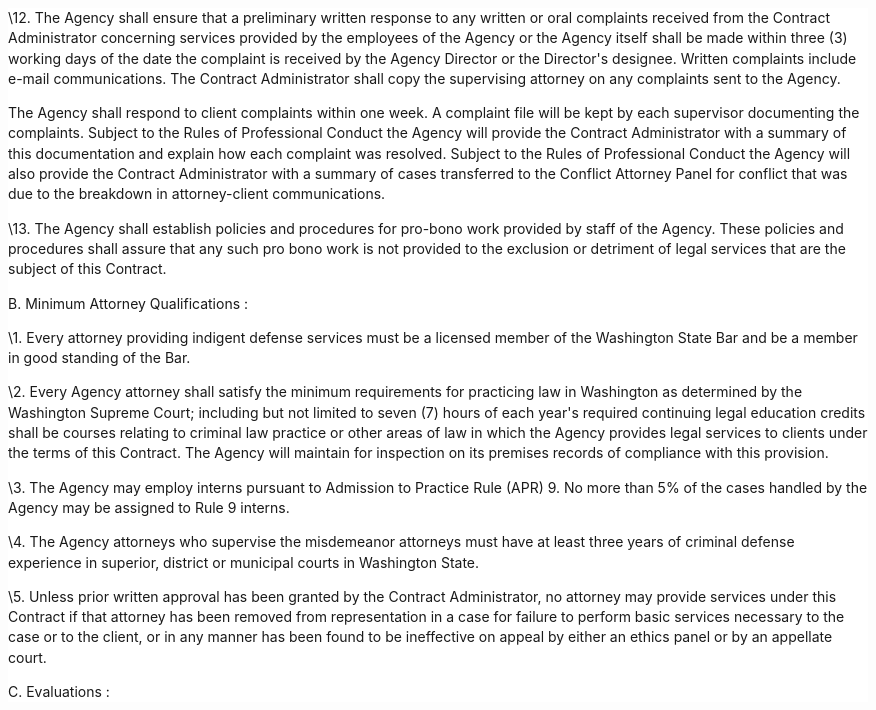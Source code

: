 \12. The Agency shall ensure that a preliminary written response to any written or oral complaints received from the Contract Administrator concerning services provided by the employees of the Agency or the Agency itself shall be made within three (3) working days of the date the complaint is received by the Agency Director or the Director's designee. Written complaints include e-mail communications. The Contract Administrator shall copy the supervising attorney on any complaints sent to the Agency.  
  
The Agency shall respond to client complaints within one week. A complaint file will be kept by each supervisor documenting the complaints. Subject to the Rules of Professional Conduct the Agency will provide the Contract Administrator with a summary of this documentation and explain how each complaint was resolved. Subject to the Rules of Professional Conduct the Agency will also provide the Contract Administrator with a summary of cases transferred to the Conflict Attorney Panel for conflict that was due to the breakdown in attorney-client communications.  
  
\13. The Agency shall establish policies and procedures for pro-bono work provided by staff of the Agency. These policies and procedures shall assure that any such pro bono work is not provided to the exclusion or detriment of legal services that are the subject of this Contract.  
  
B. Minimum Attorney Qualifications :  
  
\1. Every attorney providing indigent defense services must be a licensed member of the Washington State Bar and be a member in good standing of the Bar.  
  
\2. Every Agency attorney shall satisfy the minimum requirements for practicing law in Washington as determined by the Washington Supreme Court; including but not limited to seven (7) hours of each year's required continuing legal education credits shall be courses relating to criminal law practice or other areas of law in which the Agency provides legal services to clients under the terms of this Contract. The Agency will maintain for inspection on its premises records of compliance with this provision.  
  
\3. The Agency may employ interns pursuant to Admission to Practice Rule (APR) 9. No more than 5% of the cases handled by the Agency may be assigned to Rule 9 interns.  
  
\4. The Agency attorneys who supervise the misdemeanor attorneys must have at least three years of criminal defense experience in superior, district or municipal courts in Washington State.  
  
\5. Unless prior written approval has been granted by the Contract Administrator, no attorney may provide services under this Contract if that attorney has been removed from representation in a case for failure to perform basic services necessary to the case or to the client, or in any manner has been found to be ineffective on appeal by either an ethics panel or by an appellate court.  
  
C. Evaluations :  
  
